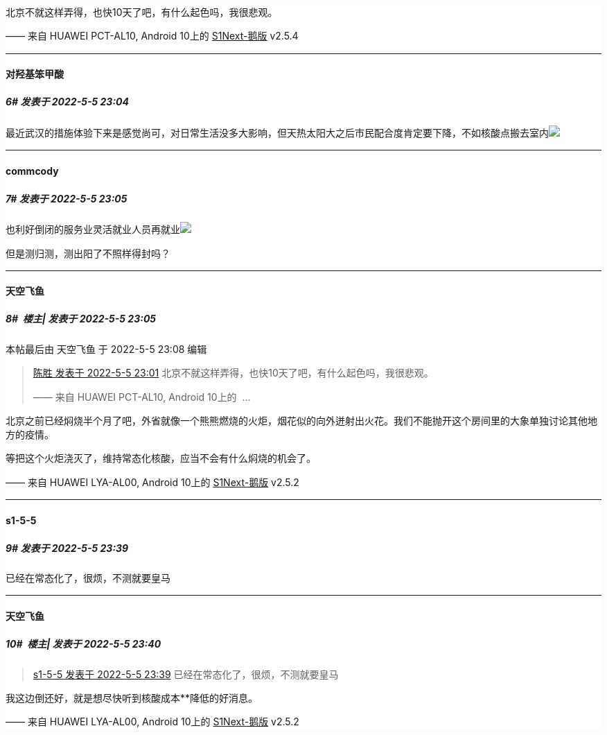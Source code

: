 北京不就这样弄得，也快10天了吧，有什么起色吗，我很悲观。

—— 来自 HUAWEI PCT-AL10, Android 10上的 [S1Next-鹅版](https://github.com/ykrank/S1-Next/releases) v2.5.4

*****

####  对羟基笨甲酸  
##### 6#       发表于 2022-5-5 23:04

最近武汉的措施体验下来是感觉尚可，对日常生活没多大影响，但天热太阳大之后市民配合度肯定要下降，不如核酸点搬去室内<img src="https://static.saraba1st.com/image/smiley/face2017/067.png" referrerpolicy="no-referrer">

*****

####  commcody  
##### 7#       发表于 2022-5-5 23:05

也利好倒闭的服务业灵活就业人员再就业<img src="https://static.saraba1st.com/image/smiley/face2017/067.png" referrerpolicy="no-referrer">

但是测归测，测出阳了不照样得封吗？

*****

####  天空飞鱼  
##### 8#         楼主| 发表于 2022-5-5 23:05

 本帖最后由 天空飞鱼 于 2022-5-5 23:08 编辑 
<blockquote><a href="httphttps://bbs.saraba1st.com/2b/forum.php?mod=redirect&amp;goto=findpost&amp;pid=55708626&amp;ptid=2068053" target="_blank">陈胜 发表于 2022-5-5 23:01</a>
北京不就这样弄得，也快10天了吧，有什么起色吗，我很悲观。

—— 来自 HUAWEI PCT-AL10, Android 10上的  ...</blockquote>
北京之前已经焖烧半个月了吧，外省就像一个熊熊燃烧的火炬，烟花似的向外迸射出火花。我们不能抛开这个房间里的大象单独讨论其他地方的疫情。

等把这个火炬浇灭了，维持常态化核酸，应当不会有什么焖烧的机会了。

—— 来自 HUAWEI LYA-AL00, Android 10上的 [S1Next-鹅版](https://github.com/ykrank/S1-Next/releases) v2.5.2

*****

####  s1-5-5  
##### 9#       发表于 2022-5-5 23:39

已经在常态化了，很烦，不测就要皇马

*****

####  天空飞鱼  
##### 10#         楼主| 发表于 2022-5-5 23:40

<blockquote><a href="httphttps://bbs.saraba1st.com/2b/forum.php?mod=redirect&amp;goto=findpost&amp;pid=55709054&amp;ptid=2068053" target="_blank">s1-5-5 发表于 2022-5-5 23:39</a>
已经在常态化了，很烦，不测就要皇马</blockquote>
我这边倒还好，就是想尽快听到核酸成本**降低的好消息。

—— 来自 HUAWEI LYA-AL00, Android 10上的 [S1Next-鹅版](https://github.com/ykrank/S1-Next/releases) v2.5.2
